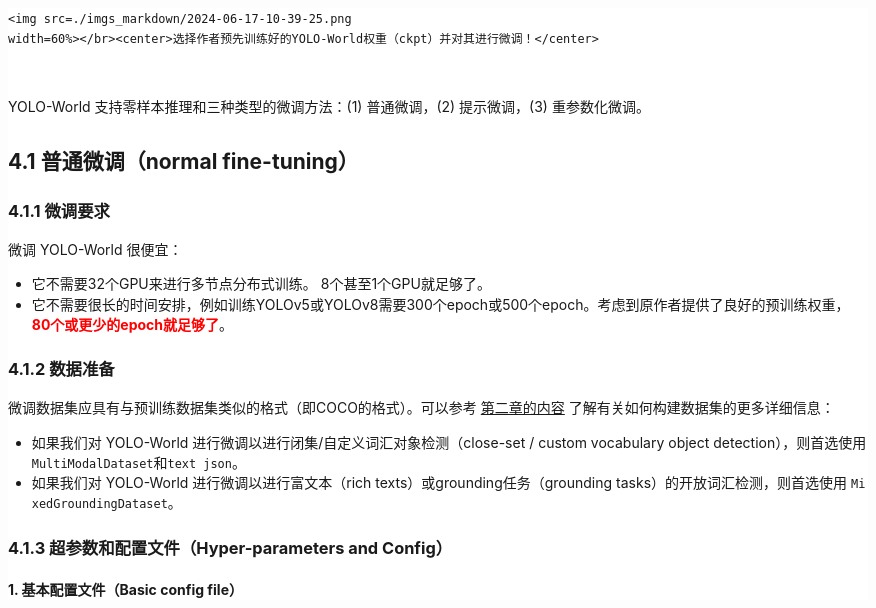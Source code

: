     <img src=./imgs_markdown/2024-06-17-10-39-25.png
    width=60%></br><center>选择作者预先训练好的YOLO-World权重（ckpt）并对其进行微调！</center>
</div></br>

YOLO-World 支持零样本推理和三种类型的微调方法：(1) 普通微调，(2) 提示微调，(3) 重参数化微调。

## 4.1 普通微调（normal fine-tuning）

### 4.1.1 微调要求

微调 YOLO-World 很便宜：
- 它不需要32个GPU来进行多节点分布式训练。 8个甚至1个GPU就足够了。
- 它不需要很长的时间安排，例如训练YOLOv5或YOLOv8需要300个epoch或500个epoch。考虑到原作者提供了良好的预训练权重，<font color='red'><b>80个或更少的epoch就足够了</b></font>。

### 4.1.2 数据准备

微调数据集应具有与预训练数据集类似的格式（即COCO的格式）。可以参考 [第二章的内容](#Title_2) 了解有关如何构建数据集的更多详细信息：

- 如果我们对 YOLO-World 进行微调以进行闭集/自定义词汇对象检测（close-set / custom vocabulary object detection），则首选使用 `MultiModalDataset`和`text json`。
- 如果我们对 YOLO-World 进行微调以进行富文本（rich texts）或grounding任务（grounding tasks）的开放词汇检测，则首选使用 `MixedGroundingDataset`。

### 4.1.3 超参数和配置文件（Hyper-parameters and Config）

#### 1. 基本配置文件（Basic config file）
